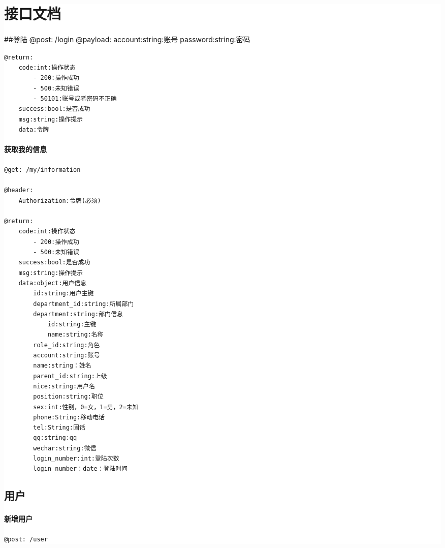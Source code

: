 
# 接口文档

##登陆
	@post: /login
	@payload:
	    account:string:账号
	    password:string:密码
	
	@return:
	    code:int:操作状态
	        - 200:操作成功
	        - 500:未知错误
  	        - 50101:账号或者密码不正确
	    success:bool:是否成功
	    msg:string:操作提示
	    data:令牌

####  获取我的信息
	@get: /my/information

    @header:
        Authorization:令牌(必须)
	
	@return:
	    code:int:操作状态
	        - 200:操作成功
	        - 500:未知错误
	    success:bool:是否成功
	    msg:string:操作提示
	    data:object:用户信息
			id:string:用户主键
 			department_id:string:所属部门
			department:string:部门信息
				id:string:主键
				name:string:名称
	    	role_id:string:角色
			account:string:账号
			name:string：姓名
			parent_id:string:上级
			nice:string:用户名
			position:string:职位
			sex:int:性别，0=女，1=男，2=未知
			phone:String:移动电话
			tel:String:固话
			qq:string:qq
			wechar:string:微信
			login_number:int:登陆次数
			login_number：date：登陆时间

## 用户
####  新增用户
	@post: /user
